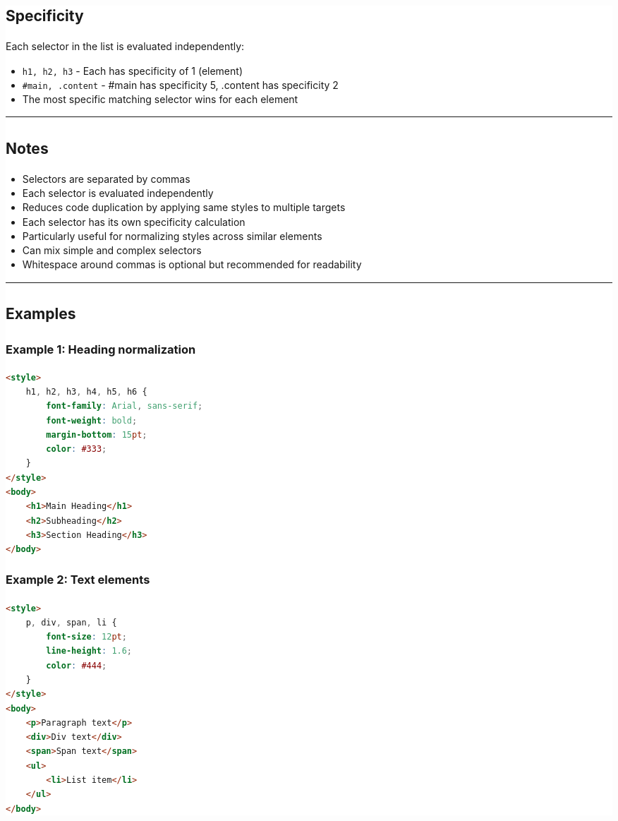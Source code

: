 
## Specificity

Each selector in the list is evaluated independently:
- `h1, h2, h3` - Each has specificity of 1 (element)
- `#main, .content` - #main has specificity 5, .content has specificity 2
- The most specific matching selector wins for each element

---

## Notes

- Selectors are separated by commas
- Each selector is evaluated independently
- Reduces code duplication by applying same styles to multiple targets
- Each selector has its own specificity calculation
- Particularly useful for normalizing styles across similar elements
- Can mix simple and complex selectors
- Whitespace around commas is optional but recommended for readability

---

## Examples

### Example 1: Heading normalization

```html
<style>
    h1, h2, h3, h4, h5, h6 {
        font-family: Arial, sans-serif;
        font-weight: bold;
        margin-bottom: 15pt;
        color: #333;
    }
</style>
<body>
    <h1>Main Heading</h1>
    <h2>Subheading</h2>
    <h3>Section Heading</h3>
</body>
```

### Example 2: Text elements

```html
<style>
    p, div, span, li {
        font-size: 12pt;
        line-height: 1.6;
        color: #444;
    }
</style>
<body>
    <p>Paragraph text</p>
    <div>Div text</div>
    <span>Span text</span>
    <ul>
        <li>List item</li>
    </ul>
</body>
```
